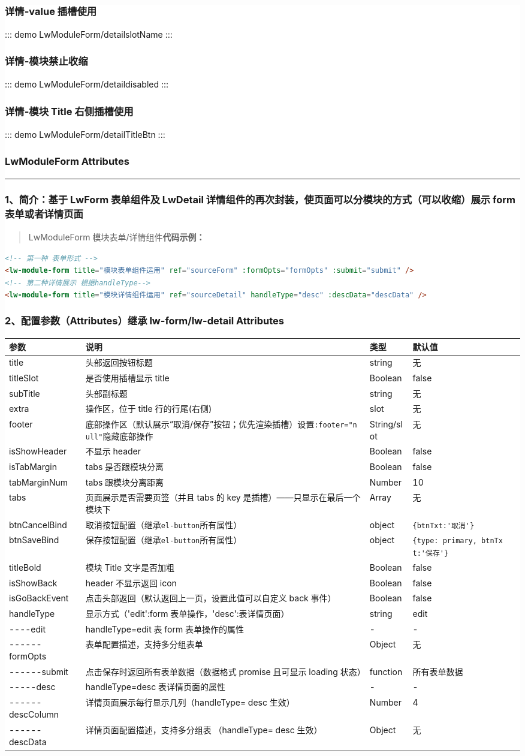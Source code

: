 ### 详情-value 插槽使用

::: demo
LwModuleForm/detailslotName
:::

### 详情-模块禁止收缩

::: demo
LwModuleForm/detaildisabled
:::

### 详情-模块 Title 右侧插槽使用

::: demo
LwModuleForm/detailTitleBtn
:::

### LwModuleForm Attributes

---

### 1、简介：基于 LwForm 表单组件及 LwDetail 详情组件的再次封装，使页面可以分模块的方式（可以收缩）展示 form 表单或者详情页面

> LwModuleForm 模块表单/详情组件**代码示例：**

```html
<!-- 第一种 表单形式 -->
<lw-module-form title="模块表单组件运用" ref="sourceForm" :formOpts="formOpts" :submit="submit" />
<!-- 第二种详情展示 根据handleType-->
<lw-module-form title="模块详情组件运用" ref="sourceDetail" handleType="desc" :descData="descData" />
```

### 2、配置参数（Attributes）继承 lw-form/lw-detail Attributes

| 参数             | 说明                                                                                | 类型        | 默认值                           |
| :--------------- | :---------------------------------------------------------------------------------- | :---------- | :------------------------------- |
| title            | 头部返回按钮标题                                                                    | string      | 无                               |
| titleSlot        | 是否使用插槽显示 title                                                              | Boolean     | false                            |
| subTitle         | 头部副标题                                                                          | string      | 无                               |
| extra            | 操作区，位于 title 行的行尾(右侧)                                                   | slot        | 无                               |
| footer           | 底部操作区（默认展示“取消/保存”按钮；优先渲染插槽）设置`:footer="null"`隐藏底部操作 | String/slot | 无                               |
| isShowHeader     | 不显示 header                                                                       | Boolean     | false                            |
| isTabMargin      | tabs 是否跟模块分离                                                                 | Boolean     | false                            |
| tabMarginNum     | tabs 跟模块分离距离                                                                 | Number      | 10                               |
| tabs             | 页面展示是否需要页签（并且 tabs 的 key 是插槽）——只显示在最后一个模块下             | Array       | 无                               |
| btnCancelBind    | 取消按钮配置（继承`el-button`所有属性）                                             | object      | `{btnTxt:'取消'}`                |
| btnSaveBind      | 保存按钮配置（继承`el-button`所有属性）                                             | object      | `{type: primary, btnTxt:'保存'}` |
| titleBold        | 模块 Title 文字是否加粗                                                             | Boolean     | false                            |
| isShowBack       | header 不显示返回 icon                                                              | Boolean     | false                            |
| isGoBackEvent    | 点击头部返回（默认返回上一页，设置此值可以自定义 back 事件）                        | Boolean     | false                            |
| handleType       | 显示方式（'edit':form 表单操作，'desc':表详情页面）                                 | string      | edit                             |
| ----edit         | handleType=edit 表 form 表单操作的属性                                              | -           | -                                |
| ------formOpts   | 表单配置描述，支持多分组表单                                                        | Object      | 无                               |
| ------submit     | 点击保存时返回所有表单数据（数据格式 promise 且可显示 loading 状态）                | function    | 所有表单数据                     |
| -----desc        | handleType=desc 表详情页面的属性                                                    | -           | -                                |
| ------descColumn | 详情页面展示每行显示几列（handleType= desc 生效）                                   | Number      | 4                                |
| ------descData   | 详情页面配置描述，支持多分组表 （handleType= desc 生效）                            | Object      | 无                               |
